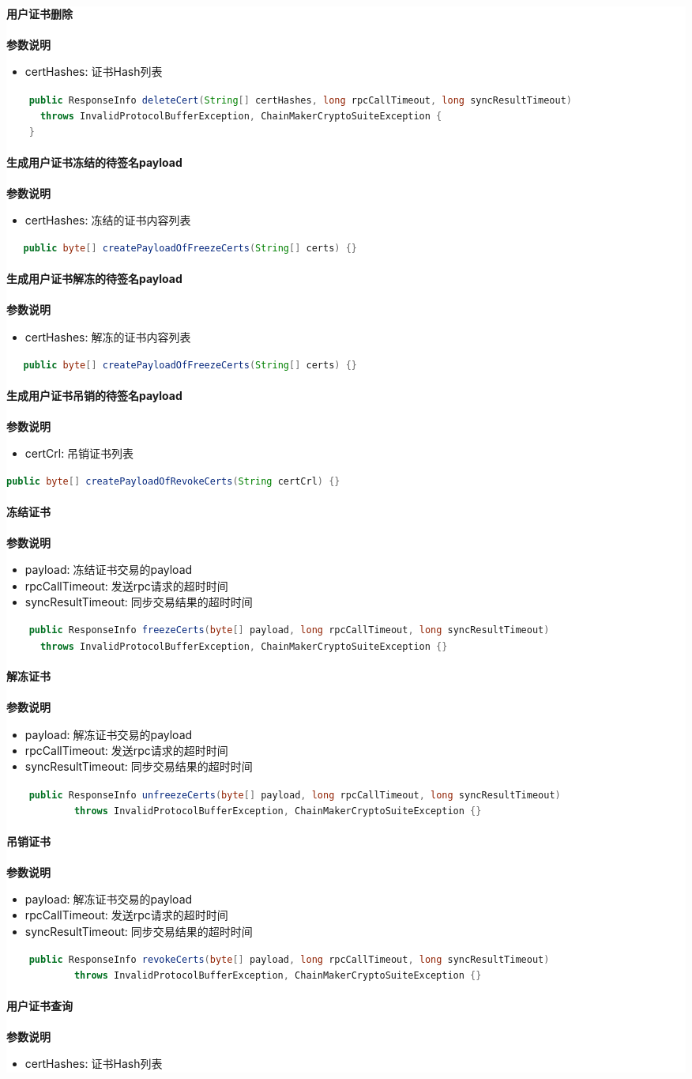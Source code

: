 #### 用户证书删除
**参数说明**

  - certHashes: 证书Hash列表
```java
    public ResponseInfo deleteCert(String[] certHashes, long rpcCallTimeout, long syncResultTimeout) 
      throws InvalidProtocolBufferException, ChainMakerCryptoSuiteException {
    }
```

#### 生成用户证书冻结的待签名payload
**参数说明**
  - certHashes: 冻结的证书内容列表
```java
   public byte[] createPayloadOfFreezeCerts(String[] certs) {}
```
#### 生成用户证书解冻的待签名payload
**参数说明**
  - certHashes: 解冻的证书内容列表
```java
   public byte[] createPayloadOfFreezeCerts(String[] certs) {}
```
#### 生成用户证书吊销的待签名payload
**参数说明**
  - certCrl: 吊销证书列表
```java
public byte[] createPayloadOfRevokeCerts(String certCrl) {}
```
#### 冻结证书
**参数说明**
  - payload: 冻结证书交易的payload
  - rpcCallTimeout: 发送rpc请求的超时时间
  - syncResultTimeout: 同步交易结果的超时时间
```java
    public ResponseInfo freezeCerts(byte[] payload, long rpcCallTimeout, long syncResultTimeout) 
      throws InvalidProtocolBufferException, ChainMakerCryptoSuiteException {}
```
#### 解冻证书
**参数说明**
  - payload: 解冻证书交易的payload
  - rpcCallTimeout: 发送rpc请求的超时时间
  - syncResultTimeout: 同步交易结果的超时时间
```java
    public ResponseInfo unfreezeCerts(byte[] payload, long rpcCallTimeout, long syncResultTimeout) 
            throws InvalidProtocolBufferException, ChainMakerCryptoSuiteException {}
```
#### 吊销证书
**参数说明**
  - payload: 解冻证书交易的payload
  - rpcCallTimeout: 发送rpc请求的超时时间
  - syncResultTimeout: 同步交易结果的超时时间
```java
    public ResponseInfo revokeCerts(byte[] payload, long rpcCallTimeout, long syncResultTimeout) 
            throws InvalidProtocolBufferException, ChainMakerCryptoSuiteException {}
```
#### 用户证书查询
**参数说明**
  - certHashes: 证书Hash列表
